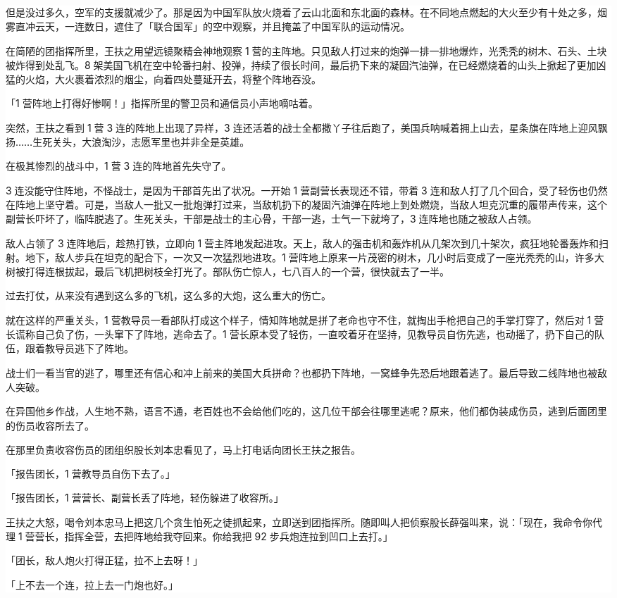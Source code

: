 

但是没过多久，空军的支援就减少了。那是因为中国军队放火烧着了云山北面和东北面的森林。在不同地点燃起的大火至少有十处之多，烟雾直冲云天，一连数日，遮住了「联合国军」的空中观察，并且掩盖了中国军队的运动情况。



在简陋的团指挥所里，王扶之用望远镜聚精会神地观察 1 营的主阵地。只见敌人打过来的炮弹一排一排地爆炸，光秃秃的树木、石头、土块被炸得到处乱飞。8 架美国飞机在空中轮番扫射、投弹，持续了很长时间，最后扔下来的凝固汽油弹，在已经燃烧着的山头上掀起了更加凶猛的火焰，大火裹着浓烈的烟尘，向着四处蔓延开去，将整个阵地吞没。



「1 营阵地上打得好惨啊！」指挥所里的警卫员和通信员小声地嘀咕着。



突然，王扶之看到 1 营 3 连的阵地上出现了异样，3 连还活着的战士全都撒丫子往后跑了，美国兵呐喊着拥上山去，星条旗在阵地上迎风飘扬……生死关头，大浪淘沙，志愿军里也并非全是英雄。



在极其惨烈的战斗中，1 营 3 连的阵地首先失守了。



3 连没能守住阵地，不怪战士，是因为干部首先出了状况。一开始 1 营副营长表现还不错，带着 3 连和敌人打了几个回合，受了轻伤也仍然在阵地上坚守着。可是，当敌人一批又一批炮弹打过来，当敌机扔下的凝固汽油弹在阵地上到处燃烧，当敌人坦克沉重的履带声传来，这个副营长吓坏了，临阵脱逃了。生死关头，干部是战士的主心骨，干部一逃，士气一下就垮了，3 连阵地也随之被敌人占领。



敌人占领了 3 连阵地后，趁热打铁，立即向 1 营主阵地发起进攻。天上，敌人的强击机和轰炸机从几架次到几十架次，疯狂地轮番轰炸和扫射。地下，敌人步兵在坦克的配合下，一次又一次猛烈地进攻。1 营阵地上原来一片茂密的树木，几小时后变成了一座光秃秃的山，许多大树被打得连根拔起，最后飞机把树枝全打光了。部队伤亡惊人，七八百人的一个营，很快就去了一半。



过去打仗，从来没有遇到这么多的飞机，这么多的大炮，这么重大的伤亡。



就在这样的严重关头，1 营教导员一看部队打成这个样子，情知阵地就是拼了老命也守不住，就掏出手枪把自己的手掌打穿了，然后对 1 营长谎称自己负了伤，一头窜下了阵地，逃命去了。1 营长原本受了轻伤，一直咬着牙在坚持，见教导员自伤先逃，也动摇了，扔下自己的队伍，跟着教导员逃下了阵地。



战士们一看当官的逃了，哪里还有信心和冲上前来的美国大兵拼命？也都扔下阵地，一窝蜂争先恐后地跟着逃了。最后导致二线阵地也被敌人突破。



在异国他乡作战，人生地不熟，语言不通，老百姓也不会给他们吃的，这几位干部会往哪里逃呢？原来，他们都伪装成伤员，逃到后面团里的伤员收容所去了。



在那里负责收容伤员的团组织股长刘本忠看见了，马上打电话向团长王扶之报告。



「报告团长，1 营教导员自伤下去了。」



「报告团长，1 营营长、副营长丢了阵地，轻伤躲进了收容所。」



王扶之大怒，喝令刘本忠马上把这几个贪生怕死之徒抓起来，立即送到团指挥所。随即叫人把侦察股长薛强叫来，说：「现在，我命令你代理 1 营营长，指挥全营，去把阵地给我夺回来。你给我把 92 步兵炮连拉到凹口上去打。」



「团长，敌人炮火打得正猛，拉不上去呀！」



「上不去一个连，拉上去一门炮也好。」
